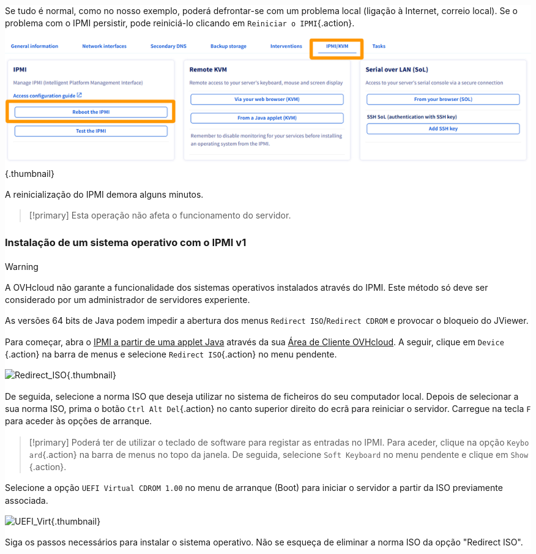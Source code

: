 Se tudo é normal, como no nosso exemplo, poderá defrontar-se com um problema local (ligação à Internet, correio local). Se o problema com o IPMI persistir, pode reiniciá-lo clicando em `Reiniciar o IPMI`{.action}.

![Reboot IPMI](images/ipmi-reboot.png){.thumbnail}

A reinicialização do IPMI demora alguns minutos.

> [!primary]
> Esta operação não afeta o funcionamento do servidor.
>

### Instalação de um sistema operativo com o IPMI v1

> [!warning]
> A OVHcloud não garante a funcionalidade dos sistemas operativos instalados através do IPMI. Este método só deve ser considerado por um administrador de servidores experiente.
>
> As versões 64 bits de Java podem impedir a abertura dos menus `Redirect ISO`/`Redirect CDROM` e provocar o bloqueio do JViewer.

Para começar, abra o [IPMI a partir de uma applet Java](#applet-java) através da sua [Área de Cliente OVHcloud](/links/manager). A seguir, clique em `Device`{.action} na barra de menus e selecione `Redirect ISO`{.action} no menu pendente.

![Redirect_ISO](images/RedirectISO.jpg){.thumbnail}

De seguida, selecione a norma ISO que deseja utilizar no sistema de ficheiros do seu computador local. Depois de selecionar a sua norma ISO, prima o botão `Ctrl Alt Del`{.action} no canto superior direito do ecrã para reiniciar o servidor. Carregue na tecla `F` para aceder às opções de arranque.

> [!primary]
> Poderá ter de utilizar o teclado de software para registar as entradas no IPMI. Para aceder, clique na opção `Keyboard`{.action} na barra de menus no topo da janela. De seguida, selecione `Soft Keyboard` no menu pendente e clique em `Show`{.action}.
>

Selecione a opção `UEFI Virtual CDROM 1.00` no menu de arranque (Boot) para iniciar o servidor a partir da ISO previamente associada.

![UEFI_Virt](images/UEFIVirt.jpg){.thumbnail}

Siga os passos necessários para instalar o sistema operativo. Não se esqueça de eliminar a norma ISO da opção "Redirect ISO".
